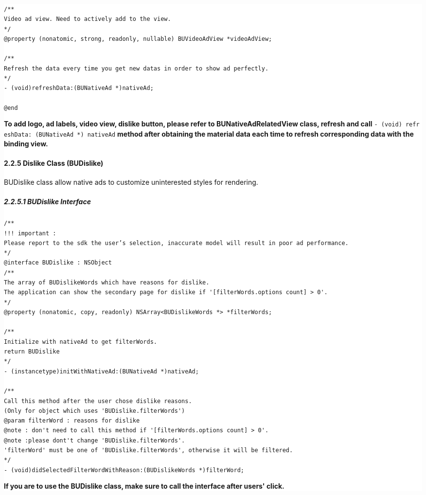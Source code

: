     /**
    Video ad view. Need to actively add to the view.
    */
    @property (nonatomic, strong, readonly, nullable) BUVideoAdView *videoAdView;

    /**
    Refresh the data every time you get new datas in order to show ad perfectly.
    */
    - (void)refreshData:(BUNativeAd *)nativeAd;

    @end

**To add logo, ad labels, video view, dislike button, please refer to
BUNativeAdRelatedView class, refresh and call**
`- (void) refreshData: (BUNativeAd *) nativeAd` **method after obtaining
the material data each time to refresh corresponding data with the
binding view.**

#### 2.2.5 Dislike Class (BUDislike)

BUDislike class allow native ads to customize uninterested styles for
rendering.

##### 2.2.5.1 BUDislike Interface

    /**
    !!! important :
    Please report to the sdk the user’s selection, inaccurate model will result in poor ad performance.
    */
    @interface BUDislike : NSObject
    /**
    The array of BUDislikeWords which have reasons for dislike.
    The application can show the secondary page for dislike if '[filterWords.options count] > 0'.
    */
    @property (nonatomic, copy, readonly) NSArray<BUDislikeWords *> *filterWords;

    /**
    Initialize with nativeAd to get filterWords.
    return BUDislike
    */
    - (instancetype)initWithNativeAd:(BUNativeAd *)nativeAd;

    /**
    Call this method after the user chose dislike reasons.
    (Only for object which uses 'BUDislike.filterWords')
    @param filterWord : reasons for dislike
    @note : don't need to call this method if '[filterWords.options count] > 0'.
    @note :please dont't change 'BUDislike.filterWords'.
    'filterWord' must be one of 'BUDislike.filterWords', otherwise it will be filtered.
    */
    - (void)didSelectedFilterWordWithReason:(BUDislikeWords *)filterWord;

**If you are to use the BUDislike class, make sure to call the interface
after users' click.**

